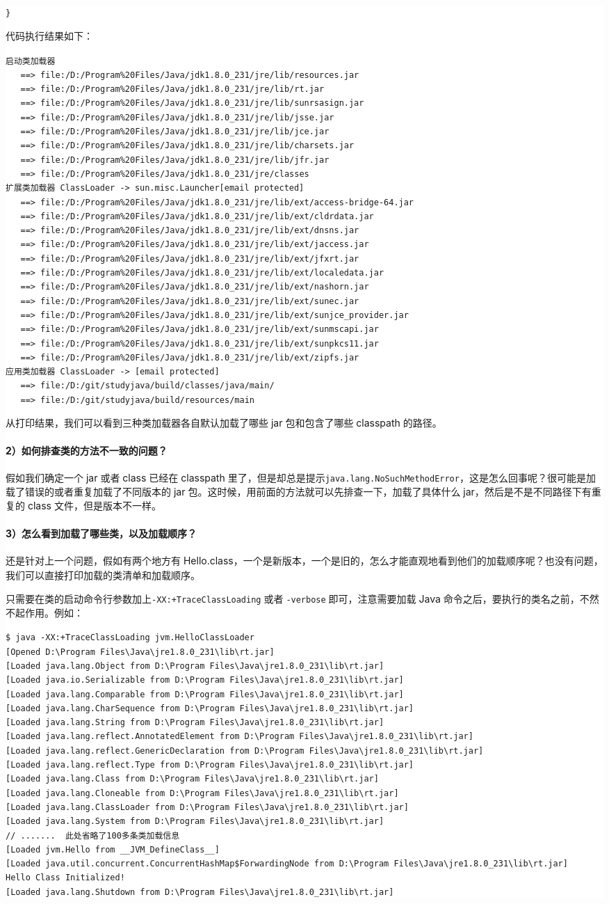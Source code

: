 ```
}
```

代码执行结果如下：

```
启动类加载器
   ==> file:/D:/Program%20Files/Java/jdk1.8.0_231/jre/lib/resources.jar
   ==> file:/D:/Program%20Files/Java/jdk1.8.0_231/jre/lib/rt.jar
   ==> file:/D:/Program%20Files/Java/jdk1.8.0_231/jre/lib/sunrsasign.jar
   ==> file:/D:/Program%20Files/Java/jdk1.8.0_231/jre/lib/jsse.jar
   ==> file:/D:/Program%20Files/Java/jdk1.8.0_231/jre/lib/jce.jar
   ==> file:/D:/Program%20Files/Java/jdk1.8.0_231/jre/lib/charsets.jar
   ==> file:/D:/Program%20Files/Java/jdk1.8.0_231/jre/lib/jfr.jar
   ==> file:/D:/Program%20Files/Java/jdk1.8.0_231/jre/classes
扩展类加载器 ClassLoader -> sun.misc.Launcher[email protected]
   ==> file:/D:/Program%20Files/Java/jdk1.8.0_231/jre/lib/ext/access-bridge-64.jar
   ==> file:/D:/Program%20Files/Java/jdk1.8.0_231/jre/lib/ext/cldrdata.jar
   ==> file:/D:/Program%20Files/Java/jdk1.8.0_231/jre/lib/ext/dnsns.jar
   ==> file:/D:/Program%20Files/Java/jdk1.8.0_231/jre/lib/ext/jaccess.jar
   ==> file:/D:/Program%20Files/Java/jdk1.8.0_231/jre/lib/ext/jfxrt.jar
   ==> file:/D:/Program%20Files/Java/jdk1.8.0_231/jre/lib/ext/localedata.jar
   ==> file:/D:/Program%20Files/Java/jdk1.8.0_231/jre/lib/ext/nashorn.jar
   ==> file:/D:/Program%20Files/Java/jdk1.8.0_231/jre/lib/ext/sunec.jar
   ==> file:/D:/Program%20Files/Java/jdk1.8.0_231/jre/lib/ext/sunjce_provider.jar
   ==> file:/D:/Program%20Files/Java/jdk1.8.0_231/jre/lib/ext/sunmscapi.jar
   ==> file:/D:/Program%20Files/Java/jdk1.8.0_231/jre/lib/ext/sunpkcs11.jar
   ==> file:/D:/Program%20Files/Java/jdk1.8.0_231/jre/lib/ext/zipfs.jar
应用类加载器 ClassLoader -> [email protected]
   ==> file:/D:/git/studyjava/build/classes/java/main/
   ==> file:/D:/git/studyjava/build/resources/main
```

从打印结果，我们可以看到三种类加载器各自默认加载了哪些 jar 包和包含了哪些 classpath 的路径。

#### 2）如何排查类的方法不一致的问题？

假如我们确定一个 jar 或者 class 已经在 classpath 里了，但是却总是提示`java.lang.NoSuchMethodError`，这是怎么回事呢？很可能是加载了错误的或者重复加载了不同版本的 jar 包。这时候，用前面的方法就可以先排查一下，加载了具体什么 jar，然后是不是不同路径下有重复的 class 文件，但是版本不一样。

#### 3）怎么看到加载了哪些类，以及加载顺序？

还是针对上一个问题，假如有两个地方有 Hello.class，一个是新版本，一个是旧的，怎么才能直观地看到他们的加载顺序呢？也没有问题，我们可以直接打印加载的类清单和加载顺序。

只需要在类的启动命令行参数加上`-XX:+TraceClassLoading` 或者 `-verbose` 即可，注意需要加载 Java 命令之后，要执行的类名之前，不然不起作用。例如：

```
$ java -XX:+TraceClassLoading jvm.HelloClassLoader 
[Opened D:\Program Files\Java\jre1.8.0_231\lib\rt.jar]
[Loaded java.lang.Object from D:\Program Files\Java\jre1.8.0_231\lib\rt.jar]
[Loaded java.io.Serializable from D:\Program Files\Java\jre1.8.0_231\lib\rt.jar]
[Loaded java.lang.Comparable from D:\Program Files\Java\jre1.8.0_231\lib\rt.jar]
[Loaded java.lang.CharSequence from D:\Program Files\Java\jre1.8.0_231\lib\rt.jar]
[Loaded java.lang.String from D:\Program Files\Java\jre1.8.0_231\lib\rt.jar]
[Loaded java.lang.reflect.AnnotatedElement from D:\Program Files\Java\jre1.8.0_231\lib\rt.jar]
[Loaded java.lang.reflect.GenericDeclaration from D:\Program Files\Java\jre1.8.0_231\lib\rt.jar]
[Loaded java.lang.reflect.Type from D:\Program Files\Java\jre1.8.0_231\lib\rt.jar]
[Loaded java.lang.Class from D:\Program Files\Java\jre1.8.0_231\lib\rt.jar]
[Loaded java.lang.Cloneable from D:\Program Files\Java\jre1.8.0_231\lib\rt.jar]
[Loaded java.lang.ClassLoader from D:\Program Files\Java\jre1.8.0_231\lib\rt.jar]
[Loaded java.lang.System from D:\Program Files\Java\jre1.8.0_231\lib\rt.jar]
// .......  此处省略了100多条类加载信息
[Loaded jvm.Hello from __JVM_DefineClass__]
[Loaded java.util.concurrent.ConcurrentHashMap$ForwardingNode from D:\Program Files\Java\jre1.8.0_231\lib\rt.jar]
Hello Class Initialized!
[Loaded java.lang.Shutdown from D:\Program Files\Java\jre1.8.0_231\lib\rt.jar]
```